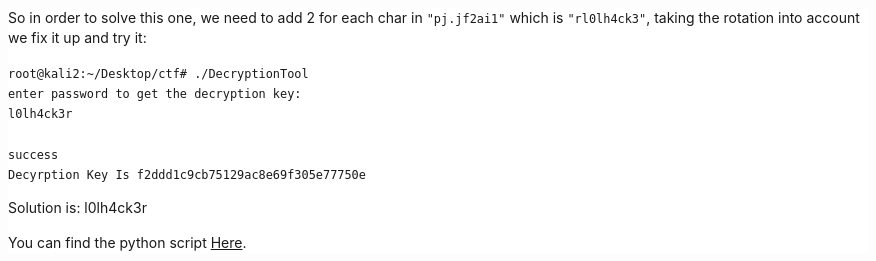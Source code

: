 
So in order to solve this one, we need to add 2 for each char in `"pj.jf2ai1"` which is `"rl0lh4ck3"`, taking the rotation into account we fix it up and try it:
```
root@kali2:~/Desktop/ctf# ./DecryptionTool 
enter password to get the decryption key:
l0lh4ck3r

success
Decyrption Key Is f2ddd1c9cb75129ac8e69f305e77750e
```
Solution is: l0lh4ck3r

You can find the python script [Here](files/re.py).